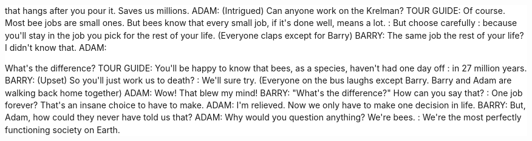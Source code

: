 that hangs after you pour it.
Saves us millions.
ADAM:
(Intrigued)
Can anyone work on the Krelman?
TOUR GUIDE:
Of course. Most bee jobs are
small ones.
But bees know that every small job,
if it's done well, means a lot.
 :
But choose carefully
 :
because you'll stay in the job
you pick for the rest of your life.
(Everyone claps except for Barry)
BARRY:
The same job the rest of your life?
I didn't know that.
ADAM:

What's the difference?
TOUR GUIDE:
You'll be happy to know that bees,
as a species, haven't had one day off
 :
in 27 million years.
BARRY:
(Upset)
So you'll just work us to death?
 :
We'll sure try.
(Everyone on the bus laughs except Barry. Barry and Adam are walking back
home together)
ADAM:
Wow! That blew my mind!
BARRY:
"What's the difference?"
How can you say that?
 :
One job forever?
That's an insane choice to have to make.
ADAM:
I'm relieved. Now we only have
to make one decision in life.
BARRY:
But, Adam, how could they
never have told us that?
ADAM:
Why would you question anything?
We're bees.
 :
We're the most perfectly
functioning society on Earth.
